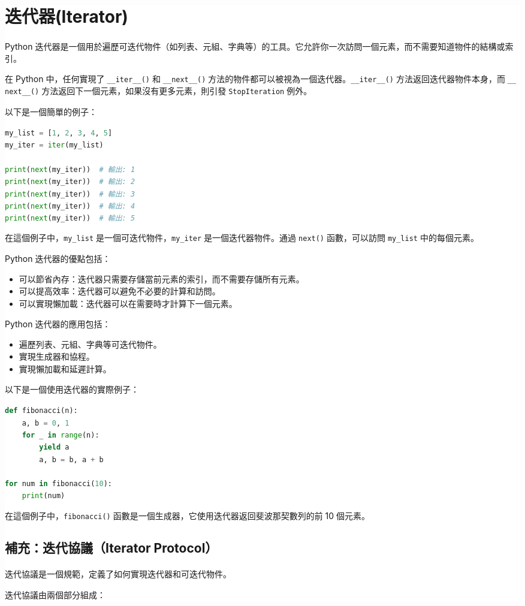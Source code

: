 




#    迭代器(Iterator)

Python 迭代器是一個用於遍歷可迭代物件（如列表、元組、字典等）的工具。它允許你一次訪問一個元素，而不需要知道物件的結構或索引。

在 Python 中，任何實現了 `__iter__()` 和 `__next__()` 方法的物件都可以被視為一個迭代器。`__iter__()` 方法返回迭代器物件本身，而 `__next__()` 方法返回下一個元素，如果沒有更多元素，則引發 `StopIteration` 例外。

以下是一個簡單的例子：

```python
my_list = [1, 2, 3, 4, 5]
my_iter = iter(my_list)

print(next(my_iter))  # 輸出: 1
print(next(my_iter))  # 輸出: 2
print(next(my_iter))  # 輸出: 3
print(next(my_iter))  # 輸出: 4
print(next(my_iter))  # 輸出: 5
```

在這個例子中，`my_list` 是一個可迭代物件，`my_iter` 是一個迭代器物件。通過 `next()` 函數，可以訪問 `my_list` 中的每個元素。

Python 迭代器的優點包括：

*   可以節省內存：迭代器只需要存儲當前元素的索引，而不需要存儲所有元素。
*   可以提高效率：迭代器可以避免不必要的計算和訪問。
*   可以實現懶加載：迭代器可以在需要時才計算下一個元素。

Python 迭代器的應用包括：

*   遍歷列表、元組、字典等可迭代物件。
*   實現生成器和協程。
*   實現懶加載和延遲計算。

以下是一個使用迭代器的實際例子：

```python
def fibonacci(n):
    a, b = 0, 1
    for _ in range(n):
        yield a
        a, b = b, a + b

for num in fibonacci(10):
    print(num)
```

在這個例子中，`fibonacci()` 函數是一個生成器，它使用迭代器返回斐波那契數列的前 10 個元素。

##    補充：迭代協議（Iterator Protocol）
迭代協議是一個規範，定義了如何實現迭代器和可迭代物件。

迭代協議由兩個部分組成：
